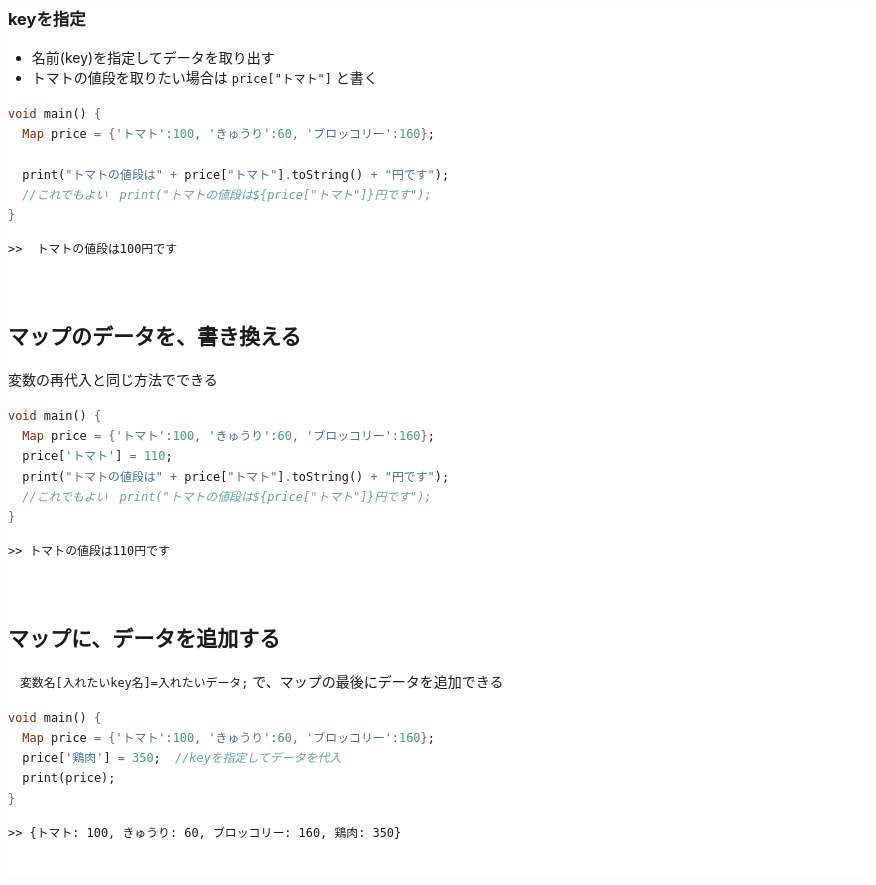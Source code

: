 ### **keyを指定**

- 名前(key)を指定してデータを取り出す
- トマトの値段を取りたい場合は  `price["トマト"]` と書く  

```dart
void main() {
  Map price = {'トマト':100, 'きゅうり':60, 'ブロッコリー':160};
  
  print("トマトの値段は" + price["トマト"].toString() + "円です");
  //これでもよい　print("トマトの値段は${price["トマト"]}円です");
}
```

```
>>  トマトの値段は100円です
```

<br>

## **マップのデータを、書き換える**

変数の再代入と同じ方法でできる

```dart
void main() {
  Map price = {'トマト':100, 'きゅうり':60, 'ブロッコリー':160};
  price['トマト'] = 110;
  print("トマトの値段は" + price["トマト"].toString() + "円です");
  //これでもよい　print("トマトの値段は${price["トマト"]}円です");
}
```

```
>> トマトの値段は110円です
```

<br>

## **マップに、データを追加する**

`　変数名[入れたいkey名]=入れたいデータ;` で、マップの最後にデータを追加できる

```dart
void main() {
  Map price = {'トマト':100, 'きゅうり':60, 'ブロッコリー':160};
  price['鶏肉'] = 350;  //keyを指定してデータを代入
  print(price);
}
```

```
>> {トマト: 100, きゅうり: 60, ブロッコリー: 160, 鶏肉: 350}
```

<br>
